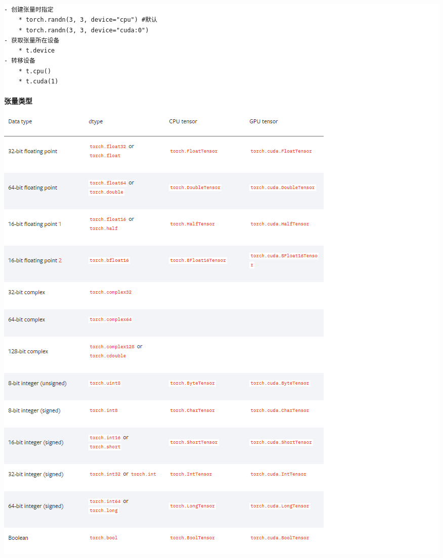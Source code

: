     - 创建张量时指定
        * torch.randn(3, 3, device="cpu") #默认
        * torch.randn(3, 3, device="cuda:0")
    - 获取张量所在设备
        * t.device
    - 转移设备
        * t.cpu()
        * t.cuda(1)
   
#### 张量类型
![](img/2.png)   
